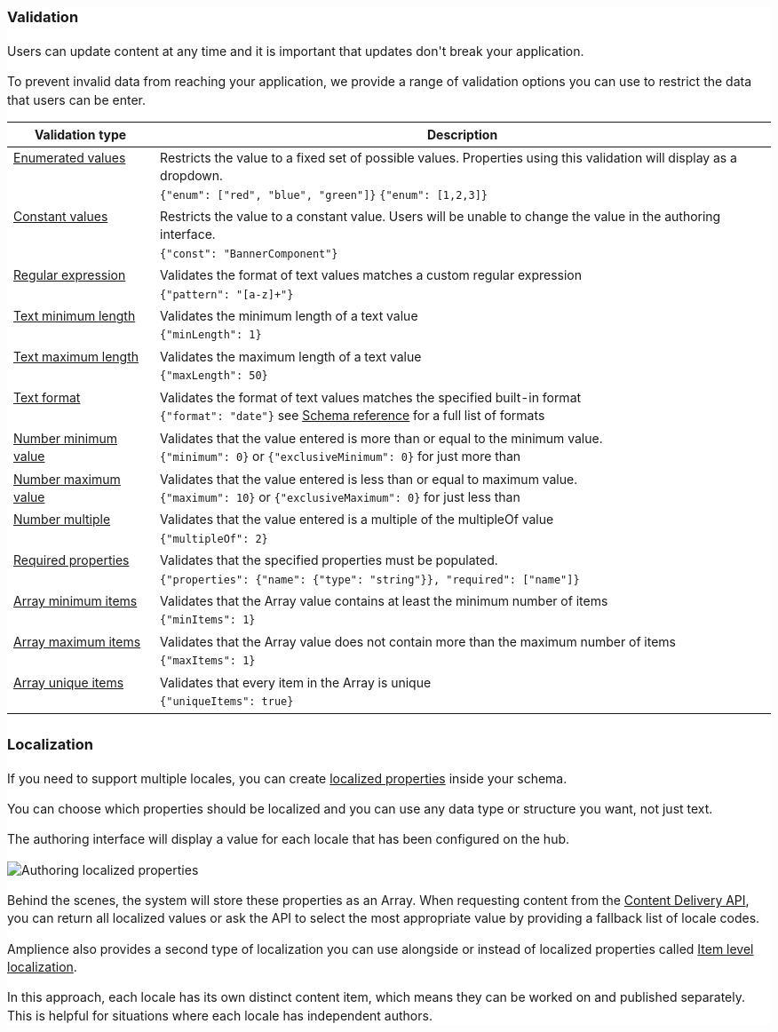 ### Validation

Users can update content at any time and it is important that updates don't break your application.

To prevent invalid data from reaching your application, we provide a range of validation options you can use to restrict the data that users can be enter.

| Validation type                                                              | Description                                                                                                                                                                                          |
| ---------------------------------------------------------------------------- | ---------------------------------------------------------------------------------------------------------------------------------------------------------------------------------------------------- |
| [Enumerated values](/docs/schema-reference/validation#enumerated-values)     | Restricts the value to a fixed set of possible values. Properties using this validation will display as a dropdown.<br />`{"enum": ["red", "blue", "green"]}` `{"enum": [1,2,3]}`                    |
| [Constant values](/docs/schema-reference/validation#constant-values)         | Restricts the value to a constant value. Users will be unable to change the value in the authoring interface.<br />`{"const": "BannerComponent"}`                                                    |
| [Regular expression](/docs/schema-reference/validation#regular-expression)   | Validates the format of text values matches a custom regular expression<br />`{"pattern": "[a-z]+"}`                                                                                                 |
| [Text minimum length](/docs/schema-reference/validation#text-minimum-length) | Validates the minimum length of a text value<br />`{"minLength": 1}`                                                                                                                                 |
| [Text maximum length](/docs/schema-reference/validation#text-maximum-length) | Validates the maximum length of a text value<br />`{"maxLength": 50}`                                                                                                                                |
| [Text format](/docs/schema-reference/validation#text-format)                 | Validates the format of text values matches the specified built-in format<br />`{"format": "date"}` see [Schema reference](/docs/schema-reference/validation#text-format) for a full list of formats |
| [Number minimum value](/docs/schema-reference/validation#minimum-value)      | Validates that the value entered is more than or equal to the minimum value.<br />`{"minimum": 0}` or `{"exclusiveMinimum": 0}` for just more than                                                   |
| [Number maximum value](/docs/schema-reference/validation#maximum-value)      | Validates that the value entered is less than or equal to maximum value.<br />`{"maximum": 10}` or `{"exclusiveMaximum": 0}` for just less than                                                      |
| [Number multiple](/docs/schema-reference/validation#multiple)                | Validates that the value entered is a multiple of the multipleOf value<br />`{"multipleOf": 2}`                                                                                                      |
| [Required properties](/docs/schema-reference/validation#required-properties) | Validates that the specified properties must be populated.<br />`{"properties": {"name": {"type": "string"}}, "required": ["name"]}`                                                                 |
| [Array minimum items](/docs/schema-reference/validation#array-minimum-items) | Validates that the Array value contains at least the minimum number of items<br />`{"minItems": 1}`                                                                                                  |
| [Array maximum items](/docs/schema-reference/validation#array-maximum-items) | Validates that the Array value does not contain more than the maximum number of items<br />`{"maxItems": 1}`                                                                                         |
| [Array unique items](/docs/schema-reference/validation#array-unique-items)   | Validates that every item in the Array is unique<br />`{"uniqueItems": true}`                                                                                                                        |

### Localization

If you need to support multiple locales, you can create [localized properties](/docs/dev-tools/guides-tutorials/localization) inside your schema.

You can choose which properties should be localized and you can use any data type or structure you want, not just text.

The authoring interface will display a value for each locale that has been configured on the hub.

![Authoring localized properties](https://cdn.media.amplience.net/i/ampproduct/localized-content-3)

Behind the scenes, the system will store these properties as an Array. When requesting content from the [Content Delivery API](/docs/apis/content-delivery/content-delivery-overview#localized-properties), you can return all localized values or ask the API to select the most appropriate value by providing a fallback list of locale codes.

Amplience also provides a second type of localization you can use alongside or instead of localized properties called [Item level localization](/docs/user-guides/produce-content/localize#content-item-localization).

In this approach, each locale has its own distinct content item, which means they can be worked on and published separately. This is helpful for situations where each locale has independent authors.
